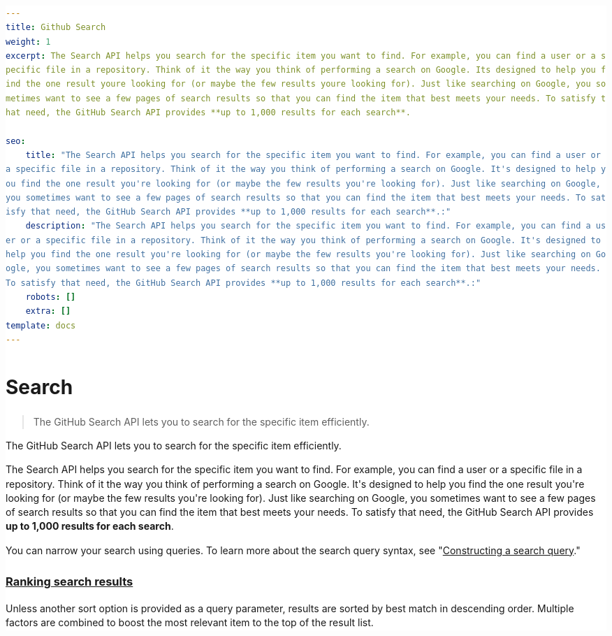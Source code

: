 ```yaml
---
title: Github Search
weight: 1
excerpt: The Search API helps you search for the specific item you want to find. For example, you can find a user or a specific file in a repository. Think of it the way you think of performing a search on Google. Its designed to help you find the one result youre looking for (or maybe the few results youre looking for). Just like searching on Google, you sometimes want to see a few pages of search results so that you can find the item that best meets your needs. To satisfy that need, the GitHub Search API provides **up to 1,000 results for each search**.

seo:
    title: "The Search API helps you search for the specific item you want to find. For example, you can find a user or a specific file in a repository. Think of it the way you think of performing a search on Google. It's designed to help you find the one result you're looking for (or maybe the few results you're looking for). Just like searching on Google, you sometimes want to see a few pages of search results so that you can find the item that best meets your needs. To satisfy that need, the GitHub Search API provides **up to 1,000 results for each search**.:"
    description: "The Search API helps you search for the specific item you want to find. For example, you can find a user or a specific file in a repository. Think of it the way you think of performing a search on Google. It's designed to help you find the one result you're looking for (or maybe the few results you're looking for). Just like searching on Google, you sometimes want to see a few pages of search results so that you can find the item that best meets your needs. To satisfy that need, the GitHub Search API provides **up to 1,000 results for each search**.:"
    robots: []
    extra: []
template: docs
---
```



# Search

> The GitHub Search API lets you to search for the specific item efficiently.

The GitHub Search API lets you to search for the specific item efficiently.

The Search API helps you search for the specific item you want to find. For example, you can find a user or a specific file in a repository. Think of it the way you think of performing a search on Google. It's designed to help you find the one result you're looking for (or maybe the few results you're looking for). Just like searching on Google, you sometimes want to see a few pages of search results so that you can find the item that best meets your needs. To satisfy that need, the GitHub Search API provides **up to 1,000 results for each search**.

You can narrow your search using queries. To learn more about the search query syntax, see "[Constructing a search query](chrome-extension://cjedbglnccaioiolemnfhjncicchinao/en/rest/reference/search#constructing-a-search-query)."

### [Ranking search results](#ranking-search-results)

Unless another sort option is provided as a query parameter, results are sorted by best match in descending order. Multiple factors are combined to boost the most relevant item to the top of the result list.
